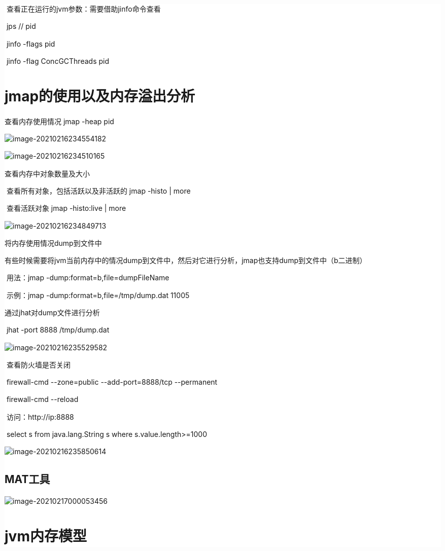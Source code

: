 ​	查看正在运行的jvm参数：需要借助jinfo命令查看

​		jps     // pid

​		jinfo -flags pid

​		jinfo -flag ConcGCThreads pid

# jmap的使用以及内存溢出分析

查看内存使用情况 jmap -heap pid

![image-20210216234554182](/Users/dingyuanjie/Documents/study/github/woodyprogram/img/image-20210216234554182.png)

![image-20210216234510165](/Users/dingyuanjie/Documents/study/github/woodyprogram/img/image-20210216234510165.png)

查看内存中对象数量及大小 

​	查看所有对象，包括活跃以及非活跃的 jmap -histo <pid> | more

​	查看活跃对象 jmap -histo:live <pid> | more

![image-20210216234849713](/Users/dingyuanjie/Documents/study/github/woodyprogram/img/image-20210216234849713.png)

将内存使用情况dump到文件中

​	有些时候需要将jvm当前内存中的情况dump到文件中，然后对它进行分析，jmap也支持dump到文件中（b二进制）

​	用法：jmap -dump:format=b,file=dumpFileName <pid>

​	示例：jmap -dump:format=b,file=/tmp/dump.dat 11005

通过jhat对dump文件进行分析

​	jhat -port 8888 /tmp/dump.dat

![image-20210216235529582](/Users/dingyuanjie/Documents/study/github/woodyprogram/img/image-20210216235529582.png)

​	查看防火墙是否关闭

​		firewall-cmd --zone=public --add-port=8888/tcp --permanent

​		firewall-cmd --reload

​	访问：http://ip:8888

​	select s from java.lang.String s where s.value.length>=1000

![image-20210216235850614](/Users/dingyuanjie/Documents/study/github/woodyprogram/img/image-20210216235850614.png)

## MAT工具

![image-20210217000053456](/Users/dingyuanjie/Documents/study/github/woodyprogram/img/image-20210217000053456.png)

# jvm内存模型

